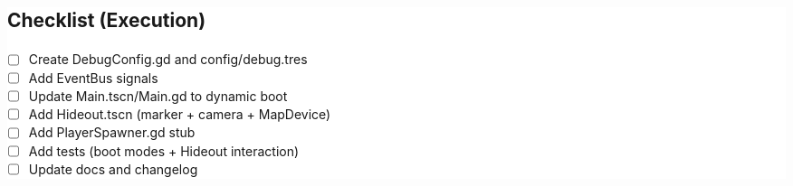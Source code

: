 
## Checklist (Execution)

- [ ] Create DebugConfig.gd and config/debug.tres
- [ ] Add EventBus signals
- [ ] Update Main.tscn/Main.gd to dynamic boot
- [ ] Add Hideout.tscn (marker + camera + MapDevice)
- [ ] Add PlayerSpawner.gd stub
- [ ] Add tests (boot modes + Hideout interaction)
- [ ] Update docs and changelog
